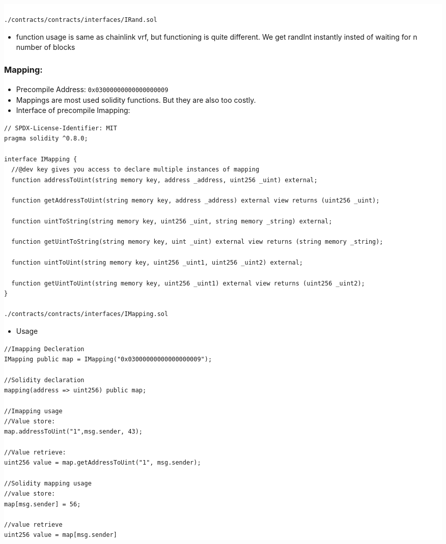 ```Solidity

./contracts/contracts/interfaces/IRand.sol
```
- function usage is same as chainlink vrf, but functioning is quite different. We get randInt instantly insted of waiting for n number of blocks

### Mapping:
- Precompile Address: `0x03000000000000000009`
- Mappings are most used solidity functions. But they are also too costly.
- Interface of precompile Imapping:
```solidity
// SPDX-License-Identifier: MIT
pragma solidity ^0.8.0;

interface IMapping {
  //@dev key gives you access to declare multiple instances of mapping
  function addressToUint(string memory key, address _address, uint256 _uint) external;

  function getAddressToUint(string memory key, address _address) external view returns (uint256 _uint);

  function uintToString(string memory key, uint256 _uint, string memory _string) external;

  function getUintToString(string memory key, uint _uint) external view returns (string memory _string);

  function uintToUint(string memory key, uint256 _uint1, uint256 _uint2) external;

  function getUintToUint(string memory key, uint256 _uint1) external view returns (uint256 _uint2);
}

./contracts/contracts/interfaces/IMapping.sol
```

- Usage
```Solidity
//Imapping Decleration
IMapping public map = IMapping("0x03000000000000000009");

//Solidity declaration
mapping(address => uint256) public map;

//Imapping usage
//Value store:
map.addressToUint("1",msg.sender, 43);

//Value retrieve:
uint256 value = map.getAddressToUint("1", msg.sender);

//Solidity mapping usage
//value store:
map[msg.sender] = 56;

//value retrieve
uint256 value = map[msg.sender]
```
